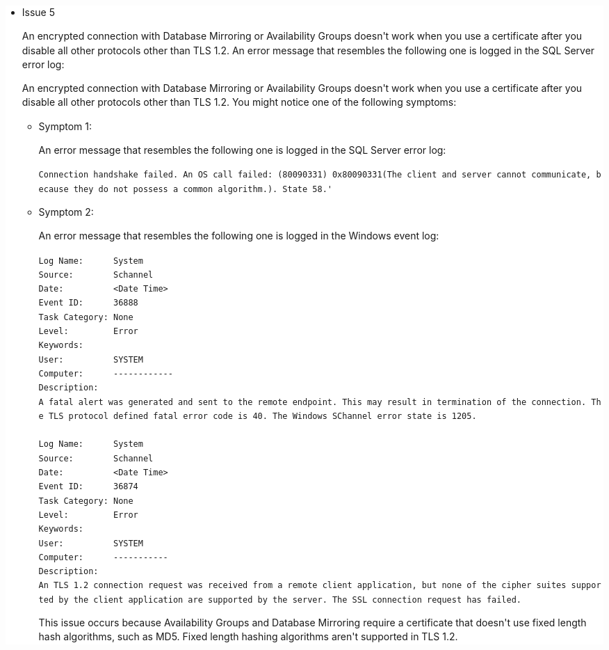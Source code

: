 - Issue 5

    An encrypted connection with Database Mirroring or Availability Groups doesn't work when you use a certificate after you disable all other protocols other than TLS 1.2. An error message that resembles the following one is logged in the SQL Server error log:

    An encrypted connection with Database Mirroring or Availability Groups doesn't work when you use a certificate after you disable all other protocols other than TLS 1.2. You might notice one of the following symptoms:

    - Symptom 1:

        An error message that resembles the following one is logged in the SQL Server error log:

        ```output
        Connection handshake failed. An OS call failed: (80090331) 0x80090331(The client and server cannot communicate, because they do not possess a common algorithm.). State 58.'
        ```

    - Symptom 2:

        An error message that resembles the following one is logged in the Windows event log:

        ```output
        Log Name:      System
        Source:        Schannel
        Date:          <Date Time>
        Event ID:      36888
        Task Category: None
        Level:         Error
        Keywords:     
        User:          SYSTEM
        Computer:      ------------
        Description:
        A fatal alert was generated and sent to the remote endpoint. This may result in termination of the connection. The TLS protocol defined fatal error code is 40. The Windows SChannel error state is 1205.
        
        Log Name:      System
        Source:        Schannel
        Date:          <Date Time>
        Event ID:      36874
        Task Category: None
        Level:         Error
        Keywords:     
        User:          SYSTEM
        Computer:      -----------
        Description:
        An TLS 1.2 connection request was received from a remote client application, but none of the cipher suites supported by the client application are supported by the server. The SSL connection request has failed.
        ```

        This issue occurs because Availability Groups and Database Mirroring require a certificate that doesn't use fixed length hash algorithms, such as MD5. Fixed length hashing algorithms aren't supported in TLS 1.2.
